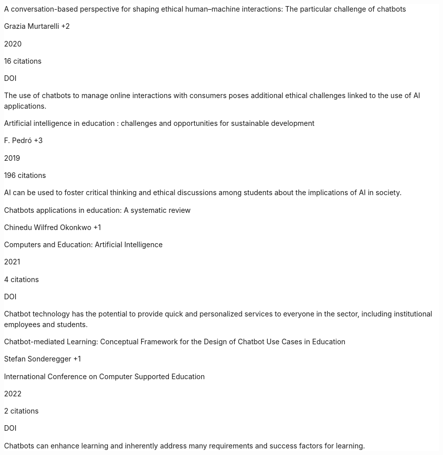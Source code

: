 <span class="mark">A conversation-based perspective for shaping ethical
human–machine interactions: The particular challenge of chatbots</span>

<span class="mark">Grazia Murtarelli +2</span>

<span class="mark">2020</span>

<span class="mark">16 citations</span>

<span class="mark">DOI</span>

<span class="mark">The use of chatbots to manage online interactions
with consumers poses additional ethical challenges linked to the use of
AI applications.</span>

<span class="mark">Artificial intelligence in education : challenges and
opportunities for sustainable development</span>

<span class="mark">F. Pedró +3</span>

<span class="mark">2019</span>

<span class="mark">196 citations</span>

<span class="mark">AI can be used to foster critical thinking and
ethical discussions among students about the implications of AI in
society.</span>

<span class="mark">Chatbots applications in education: A systematic
review</span>

<span class="mark">Chinedu Wilfred Okonkwo +1</span>

<span class="mark">Computers and Education: Artificial
Intelligence</span>

<span class="mark">2021</span>

<span class="mark">4 citations</span>

<span class="mark">DOI</span>

<span class="mark">Chatbot technology has the potential to provide quick
and personalized services to everyone in the sector, including
institutional employees and students.</span>

<span class="mark">Chatbot-mediated Learning: Conceptual Framework for
the Design of Chatbot Use Cases in Education</span>

<span class="mark">Stefan Sonderegger +1</span>

<span class="mark">International Conference on Computer Supported
Education</span>

<span class="mark">2022</span>

<span class="mark">2 citations</span>

<span class="mark">DOI</span>

<span class="mark">Chatbots can enhance learning and inherently address
many requirements and success factors for learning.</span>
